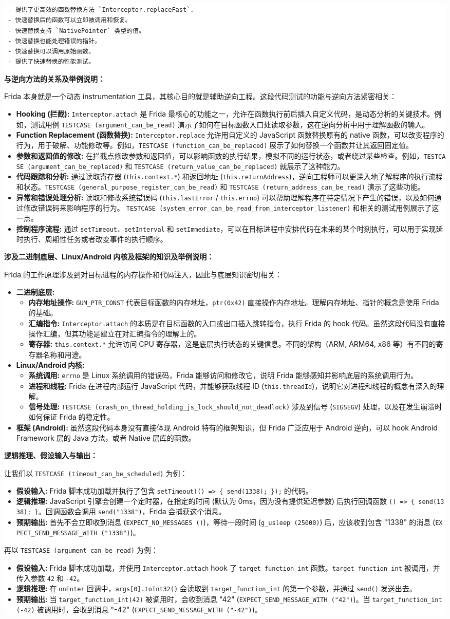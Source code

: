      - 提供了更高效的函数替换方法 `Interceptor.replaceFast`.
     - 快速替换后的函数可以立即被调用和恢复。
     - 快速替换支持 `NativePointer` 类型的值。
     - 快速替换也能处理错误的指针。
     - 快速替换可以调用原始函数。
     - 提供了快速替换的性能测试。

**与逆向方法的关系及举例说明：**

Frida 本身就是一个动态 instrumentation 工具，其核心目的就是辅助逆向工程。这段代码测试的功能与逆向方法紧密相关：

* **Hooking (拦截):** `Interceptor.attach` 是 Frida 最核心的功能之一，允许在函数执行前后插入自定义代码，是动态分析的关键技术。例如，测试用例 `TESTCASE (argument_can_be_read)` 演示了如何在目标函数入口处读取参数，这在逆向分析中用于理解函数的输入。
* **Function Replacement (函数替换):** `Interceptor.replace` 允许用自定义的 JavaScript 函数替换原有的 native 函数，可以改变程序的行为，用于破解、功能修改等。例如，`TESTCASE (function_can_be_replaced)` 展示了如何替换一个函数并让其返回固定值。
* **参数和返回值的修改:**  在拦截点修改参数和返回值，可以影响函数的执行结果，模拟不同的运行状态，或者绕过某些检查。例如，`TESTCASE (argument_can_be_replaced)` 和 `TESTCASE (return_value_can_be_replaced)` 就展示了这种能力。
* **代码跟踪和分析:**  通过读取寄存器 (`this.context.*`) 和返回地址 (`this.returnAddress`)，逆向工程师可以更深入地了解程序的执行流程和状态。`TESTCASE (general_purpose_register_can_be_read)` 和 `TESTCASE (return_address_can_be_read)` 演示了这些功能。
* **异常和错误处理分析:**  读取和修改系统错误码 (`this.lastError` / `this.errno`) 可以帮助理解程序在特定情况下产生的错误，以及如何通过修改错误码来影响程序的行为。 `TESTCASE (system_error_can_be_read_from_interceptor_listener)` 和相关的测试用例展示了这一点。
* **控制程序流程:**  通过 `setTimeout`、`setInterval` 和 `setImmediate`，可以在目标进程中安排代码在未来的某个时刻执行，可以用于实现延时执行、周期性任务或者改变事件的执行顺序。

**涉及二进制底层、Linux/Android 内核及框架的知识及举例说明：**

Frida 的工作原理涉及到对目标进程的内存操作和代码注入，因此与底层知识密切相关：

* **二进制底层:**
    * **内存地址操作:** `GUM_PTR_CONST` 代表目标函数的内存地址，`ptr(0x42)` 直接操作内存地址。理解内存地址、指针的概念是使用 Frida 的基础。
    * **汇编指令:**  `Interceptor.attach` 的本质是在目标函数的入口或出口插入跳转指令，执行 Frida 的 hook 代码。虽然这段代码没有直接操作汇编，但其功能是建立在对汇编指令的理解上的。
    * **寄存器:**  `this.context.*` 允许访问 CPU 寄存器，这是底层执行状态的关键信息。不同的架构（ARM, ARM64, x86 等）有不同的寄存器名称和用途。
* **Linux/Android 内核:**
    * **系统调用:**  `errno` 是 Linux 系统调用的错误码，Frida 能够访问和修改它，说明 Frida 能够感知并影响底层的系统调用行为。
    * **进程和线程:**  Frida 在进程内部运行 JavaScript 代码，并能够获取线程 ID (`this.threadId`)，说明它对进程和线程的概念有深入的理解。
    * **信号处理:**  `TESTCASE (crash_on_thread_holding_js_lock_should_not_deadlock)` 涉及到信号 (`SIGSEGV`) 处理，以及在发生崩溃时如何保证 Frida 的稳定性。
* **框架 (Android):**  虽然这段代码本身没有直接体现 Android 特有的框架知识，但 Frida 广泛应用于 Android 逆向，可以 hook Android Framework 层的 Java 方法，或者 Native 层库的函数。

**逻辑推理、假设输入与输出：**

让我们以 `TESTCASE (timeout_can_be_scheduled)` 为例：

* **假设输入:** Frida 脚本成功加载并执行了包含 `setTimeout(() => { send(1338); });` 的代码。
* **逻辑推理:** JavaScript 引擎会创建一个定时器，在指定的时间 (默认为 0ms，因为没有提供延迟参数) 后执行回调函数 `() => { send(1338); }`。回调函数会调用 `send("1338")`，Frida 会捕获这个消息。
* **预期输出:** 首先不会立即收到消息 (`EXPECT_NO_MESSAGES ()`)，等待一段时间 (`g_usleep (25000)`) 后，应该收到包含 "1338" 的消息 (`EXPECT_SEND_MESSAGE_WITH ("1338")`)。

再以 `TESTCASE (argument_can_be_read)` 为例：

* **假设输入:** Frida 脚本成功加载，并使用 `Interceptor.attach` hook 了 `target_function_int` 函数。`target_function_int` 被调用，并传入参数 `42` 和 `-42`。
* **逻辑推理:** 在 `onEnter` 回调中，`args[0].toInt32()` 会读取到 `target_function_int` 的第一个参数，并通过 `send()` 发送出去。
* **预期输出:** 当 `target_function_int(42)` 被调用时，会收到消息 "42" (`EXPECT_SEND_MESSAGE_WITH ("42")`)。当 `target_function_int(-42)` 被调用时，会收到消息 "-42" (`EXPECT_SEND_MESSAGE_WITH ("-42")`)。
